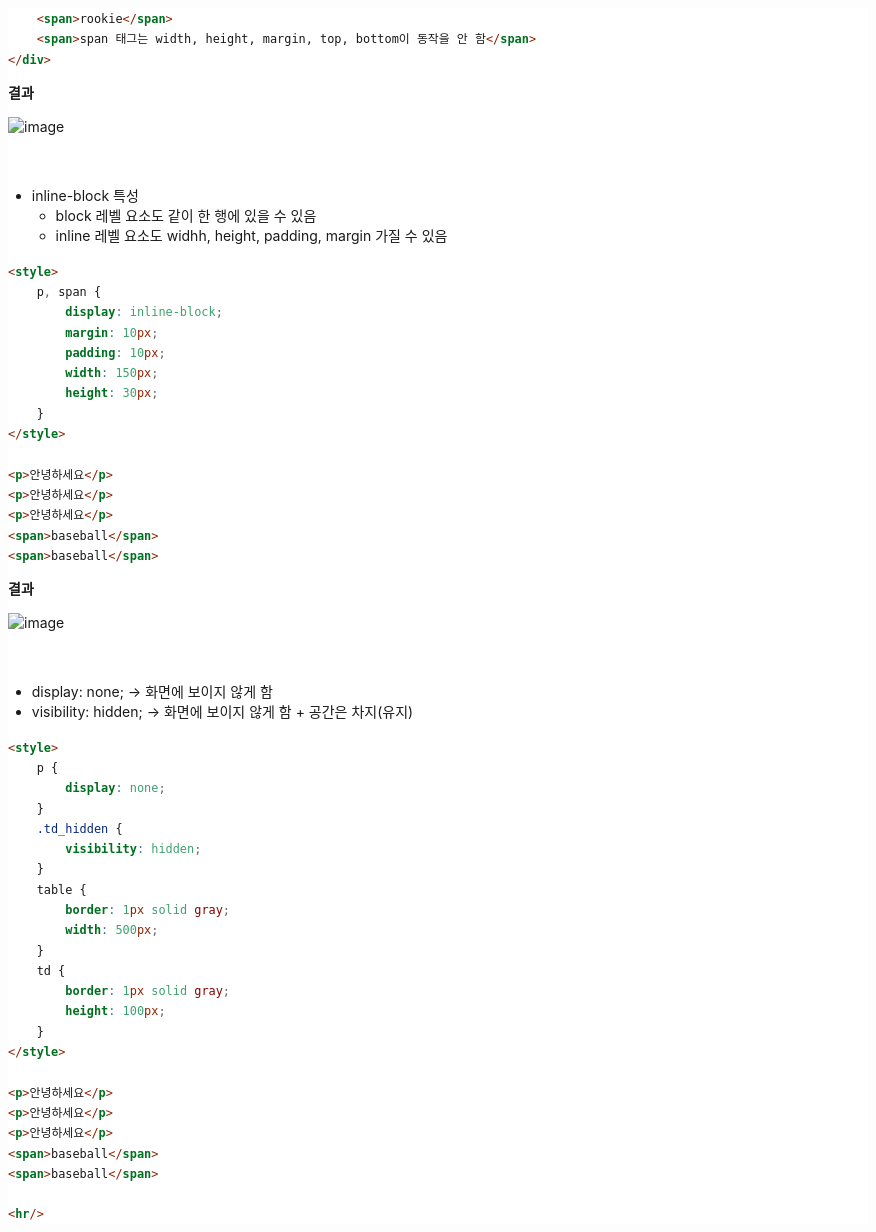 ```html
    <span>rookie</span>
    <span>span 태그는 width, height, margin, top, bottom이 동작을 안 함</span>
</div>
```

**결과**

![image](https://user-images.githubusercontent.com/87689191/192527361-23467a52-f12f-4b6c-9b9a-c7d5e5abf51d.png)

<br/>

- inline-block 특성
    - block 레벨 요소도 같이 한 행에 있을 수 있음
    - inline 레벨 요소도 widhh, height, padding, margin 가질 수 있음

```html
<style>
    p, span {
        display: inline-block;
        margin: 10px;
        padding: 10px;
        width: 150px;
        height: 30px;
    }
</style>

<p>안녕하세요</p>
<p>안녕하세요</p>
<p>안녕하세요</p>
<span>baseball</span>
<span>baseball</span>
```

**결과**

![image](https://user-images.githubusercontent.com/87689191/192527806-a1637d74-ea86-4e96-aa73-365c7320cbb8.png)

<br/>

- display: none; -> 화면에 보이지 않게 함
- visibility: hidden; -> 화면에 보이지 않게 함 + 공간은 차지(유지)

```html
<style>
    p {
        display: none;
    }
    .td_hidden {
        visibility: hidden;
    }
    table {
        border: 1px solid gray;
        width: 500px;
    }
    td {
        border: 1px solid gray;
        height: 100px;
    }
</style>

<p>안녕하세요</p>
<p>안녕하세요</p>
<p>안녕하세요</p>
<span>baseball</span>
<span>baseball</span>

<hr/>
```
